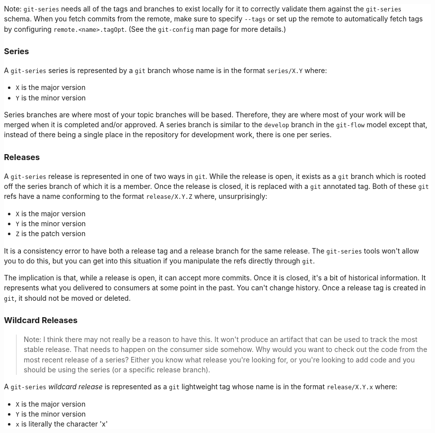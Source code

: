 Note: `git-series` needs all of the tags and branches to exist locally
for it to correctly validate them against the `git-series` schema. When
you fetch commits from the remote, make sure to specify `--tags` or set
up the remote to automatically fetch tags by configuring 
`remote.<name>.tagOpt`. (See the `git-config` man page for more details.)


### Series

A `git-series` series is represented by a `git` branch whose name is in the
format `series/X.Y` where:
 * `X` is the major version
 * `Y` is the minor version 

Series branches are where most of your topic branches will be based.
Therefore, they are where most of your work will be merged when it is 
completed and/or approved. A series branch is similar to the `develop` 
branch in the `git-flow` model except that, instead of there being a 
single place in the repository for development work, there is one per 
series.


### Releases

A `git-series` release is represented in one of two ways in `git`. While 
the release is open, it exists as a `git` branch which is rooted off the
series branch of which it is a member. Once the release is closed, it is
replaced with a `git` annotated tag. Both of these `git` refs have a
name conforming to the format `release/X.Y.Z` where, unsurprisingly:
 * `X` is the major version
 * `Y` is the minor version 
 * `Z` is the patch version 

It is a consistency error to have both a release tag and a release
branch for the same release. The `git-series` tools won't allow you
to do this, but you can get into this situation if you manipulate the
refs directly through `git`.

The implication is that, while a release is open, it can accept more
commits. Once it is closed, it's a bit of historical information. It 
represents what you delivered to consumers at some point in the past.
You can't change history. Once a release tag is created in `git`, it
should not be moved or deleted.


### Wildcard Releases

> Note: I think there may not really be a reason to have this. It won't
> produce an artifact that can be used to track the most stable release.
> That needs to happen on the consumer side somehow. Why would you want
> to check out the code from the most recent release of a series? Either
> you know what release you're looking for, or you're looking to add
> code and you should be using the series (or a specific release branch).

A `git-series` _wildcard release_ is represented as a `git` lightweight 
tag whose name is in the format `release/X.Y.x` where:
 * `X` is the major version
 * `Y` is the minor version 
 * `x` is literally the character 'x'
